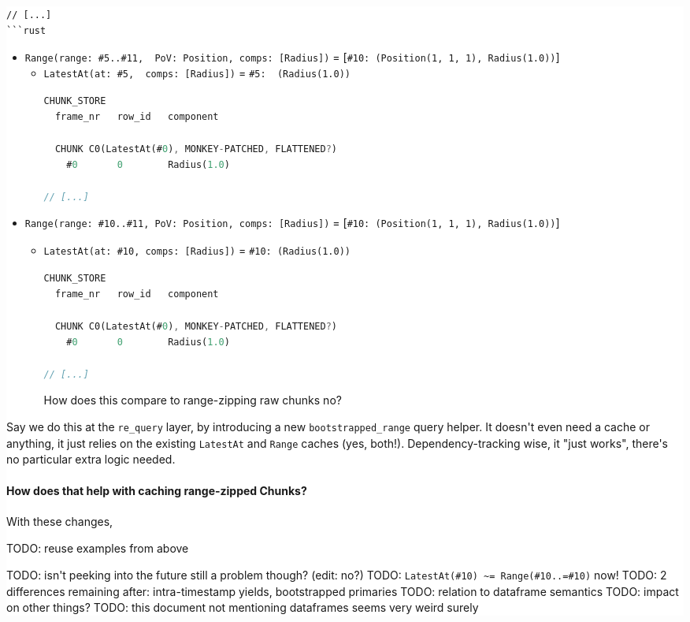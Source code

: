     // [...]
    ```rust
* `Range(range: #5..#11,  PoV: Position, comps: [Radius])` = [`#10: (Position(1, 1, 1), Radius(1.0))`]
  * `LatestAt(at: #5,  comps: [Radius])` = `#5:  (Radius(1.0))`
    ```rust
    CHUNK_STORE
      frame_nr   row_id   component

      CHUNK C0(LatestAt(#0), MONKEY-PATCHED, FLATTENED?)
        #0       0        Radius(1.0)

    // [...]
    ```
* `Range(range: #10..#11, PoV: Position, comps: [Radius])` = [`#10: (Position(1, 1, 1), Radius(1.0))`]
  * `LatestAt(at: #10, comps: [Radius])` = `#10: (Radius(1.0))`
    ```rust
    CHUNK_STORE
      frame_nr   row_id   component

      CHUNK C0(LatestAt(#0), MONKEY-PATCHED, FLATTENED?)
        #0       0        Radius(1.0)

    // [...]
    ```

    How does this compare to range-zipping raw chunks no?


Say we do this at the `re_query` layer, by introducing a new `bootstrapped_range` query helper. It doesn't even need a cache or anything, it just relies on the existing `LatestAt` and `Range` caches (yes, both!).
Dependency-tracking wise, it "just works", there's no particular extra logic needed.


#### How does that help with caching range-zipped Chunks?

With these changes, 

TODO: reuse examples from above


TODO: isn't peeking into the future still a problem though? (edit: no?)
TODO: `LatestAt(#10) ~= Range(#10..=#10)` now!
  TODO: 2 differences remaining after: intra-timestamp yields, bootstrapped primaries
TODO: relation to dataframe semantics
TODO: impact on other things?
TODO: this document not mentioning dataframes seems very weird surely
